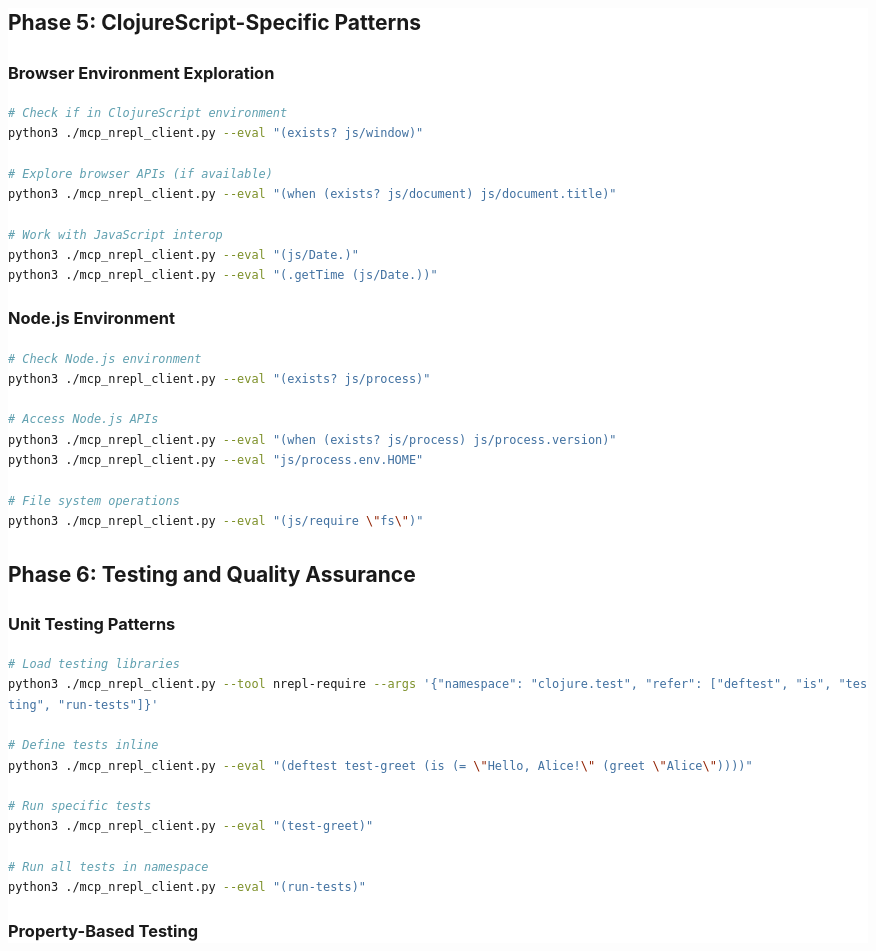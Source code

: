 ## Phase 5: ClojureScript-Specific Patterns

### Browser Environment Exploration

```bash
# Check if in ClojureScript environment
python3 ./mcp_nrepl_client.py --eval "(exists? js/window)"

# Explore browser APIs (if available)
python3 ./mcp_nrepl_client.py --eval "(when (exists? js/document) js/document.title)"

# Work with JavaScript interop
python3 ./mcp_nrepl_client.py --eval "(js/Date.)"
python3 ./mcp_nrepl_client.py --eval "(.getTime (js/Date.))"
```

### Node.js Environment

```bash
# Check Node.js environment
python3 ./mcp_nrepl_client.py --eval "(exists? js/process)"

# Access Node.js APIs
python3 ./mcp_nrepl_client.py --eval "(when (exists? js/process) js/process.version)"
python3 ./mcp_nrepl_client.py --eval "js/process.env.HOME"

# File system operations
python3 ./mcp_nrepl_client.py --eval "(js/require \"fs\")"
```

## Phase 6: Testing and Quality Assurance

### Unit Testing Patterns

```bash
# Load testing libraries
python3 ./mcp_nrepl_client.py --tool nrepl-require --args '{"namespace": "clojure.test", "refer": ["deftest", "is", "testing", "run-tests"]}'

# Define tests inline
python3 ./mcp_nrepl_client.py --eval "(deftest test-greet (is (= \"Hello, Alice!\" (greet \"Alice\"))))"

# Run specific tests
python3 ./mcp_nrepl_client.py --eval "(test-greet)"

# Run all tests in namespace
python3 ./mcp_nrepl_client.py --eval "(run-tests)"
```

### Property-Based Testing
